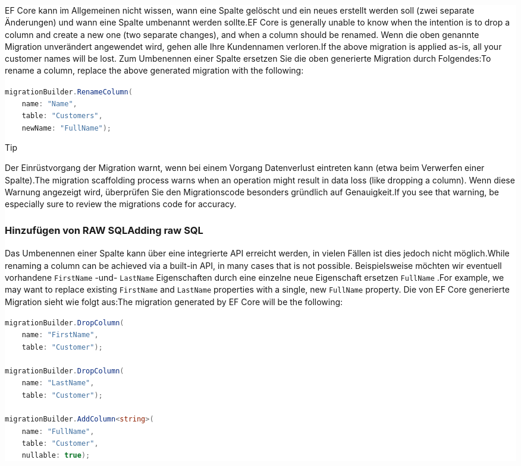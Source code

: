 <span data-ttu-id="55e8d-131">EF Core kann im Allgemeinen nicht wissen, wann eine Spalte gelöscht und ein neues erstellt werden soll (zwei separate Änderungen) und wann eine Spalte umbenannt werden sollte.</span><span class="sxs-lookup"><span data-stu-id="55e8d-131">EF Core is generally unable to know when the intention is to drop a column and create a new one (two separate changes), and when a column should be renamed.</span></span> <span data-ttu-id="55e8d-132">Wenn die oben genannte Migration unverändert angewendet wird, gehen alle Ihre Kundennamen verloren.</span><span class="sxs-lookup"><span data-stu-id="55e8d-132">If the above migration is applied as-is, all your customer names will be lost.</span></span> <span data-ttu-id="55e8d-133">Zum Umbenennen einer Spalte ersetzen Sie die oben generierte Migration durch Folgendes:</span><span class="sxs-lookup"><span data-stu-id="55e8d-133">To rename a column, replace the above generated migration with the following:</span></span>

```c#
migrationBuilder.RenameColumn(
    name: "Name",
    table: "Customers",
    newName: "FullName");
```

> [!TIP]
> <span data-ttu-id="55e8d-134">Der Einrüstvorgang der Migration warnt, wenn bei einem Vorgang Datenverlust eintreten kann (etwa beim Verwerfen einer Spalte).</span><span class="sxs-lookup"><span data-stu-id="55e8d-134">The migration scaffolding process warns when an operation might result in data loss (like dropping a column).</span></span> <span data-ttu-id="55e8d-135">Wenn diese Warnung angezeigt wird, überprüfen Sie den Migrationscode besonders gründlich auf Genauigkeit.</span><span class="sxs-lookup"><span data-stu-id="55e8d-135">If you see that warning, be especially sure to review the migrations code for accuracy.</span></span>

### <a name="adding-raw-sql"></a><span data-ttu-id="55e8d-136">Hinzufügen von RAW SQL</span><span class="sxs-lookup"><span data-stu-id="55e8d-136">Adding raw SQL</span></span>

<span data-ttu-id="55e8d-137">Das Umbenennen einer Spalte kann über eine integrierte API erreicht werden, in vielen Fällen ist dies jedoch nicht möglich.</span><span class="sxs-lookup"><span data-stu-id="55e8d-137">While renaming a column can be achieved via a built-in API, in many cases that is not possible.</span></span> <span data-ttu-id="55e8d-138">Beispielsweise möchten wir eventuell vorhandene `FirstName` -und- `LastName` Eigenschaften durch eine einzelne neue Eigenschaft ersetzen `FullName` .</span><span class="sxs-lookup"><span data-stu-id="55e8d-138">For example, we may want to replace existing `FirstName` and `LastName` properties with a single, new `FullName` property.</span></span> <span data-ttu-id="55e8d-139">Die von EF Core generierte Migration sieht wie folgt aus:</span><span class="sxs-lookup"><span data-stu-id="55e8d-139">The migration generated by EF Core will be the following:</span></span>

``` csharp
migrationBuilder.DropColumn(
    name: "FirstName",
    table: "Customer");

migrationBuilder.DropColumn(
    name: "LastName",
    table: "Customer");

migrationBuilder.AddColumn<string>(
    name: "FullName",
    table: "Customer",
    nullable: true);
```
